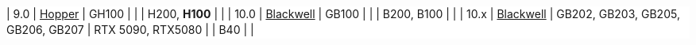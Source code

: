 | 9.0                              | [Hopper](https://en.wikipedia.org/wiki/Hopper_(microarchitecture))             | GH100                                          |                                                                                                                                                                                                                                                                                                                                                                                                                                                                                                                                                                                                                                                                                                                                                             |                                                                                                                                                                                                                                                                                                                                                                                                                                                                                                                                                                                                          | H200, **H100**                                                     |                                                                                                                                                              |
| 10.0                             | [Blackwell](https://en.wikipedia.org/wiki/Blackwell_(microarchitecture))       | GB100                                          |                                                                                                                                                                                                                                                                                                                                                                                                                                                                                                                                                                                                                                                                                                                                                             |                                                                                                                                                                                                                                                                                                                                                                                                                                                                                                                                                                                                          | B200, B100                                                         |                                                                                                                                                              |
| 10.x                             | [Blackwell](https://en.wikipedia.org/wiki/Blackwell_(microarchitecture))       | GB202, GB203, GB205, GB206, GB207              | RTX 5090, RTX5080                                                                                                                                                                                                                                                                                                                                                                                                                                                                                                                                                                                                                                                                                                                                           |                                                                                                                                                                                                                                                                                                                                                                                                                                                                                                                                                                                                          | B40                                                                |                                                                                                                                                              |
